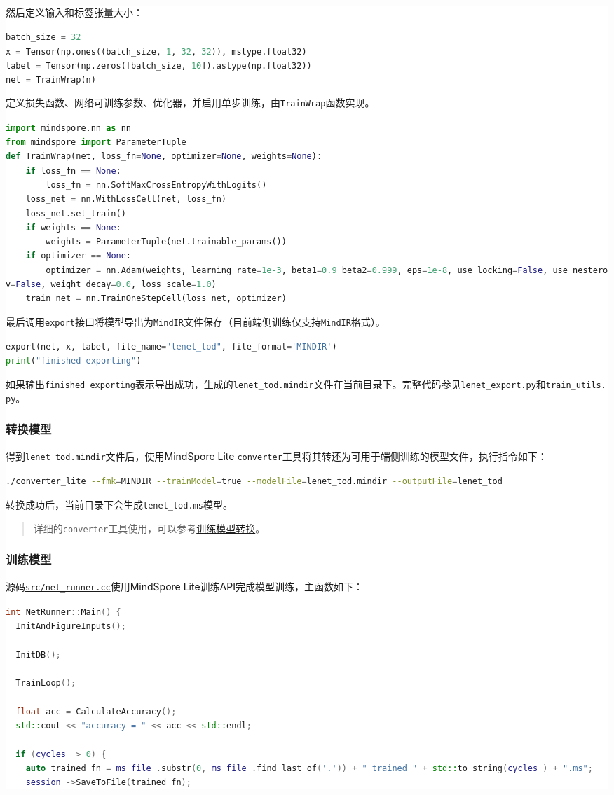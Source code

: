 然后定义输入和标签张量大小：

```python
batch_size = 32
x = Tensor(np.ones((batch_size, 1, 32, 32)), mstype.float32)
label = Tensor(np.zeros([batch_size, 10]).astype(np.float32))
net = TrainWrap(n)
```

定义损失函数、网络可训练参数、优化器，并启用单步训练，由`TrainWrap`函数实现。

```python
import mindspore.nn as nn
from mindspore import ParameterTuple
def TrainWrap(net, loss_fn=None, optimizer=None, weights=None):
    if loss_fn == None:
        loss_fn = nn.SoftMaxCrossEntropyWithLogits()
    loss_net = nn.WithLossCell(net, loss_fn)
    loss_net.set_train()
    if weights == None:
        weights = ParameterTuple(net.trainable_params())
    if optimizer == None:
        optimizer = nn.Adam(weights, learning_rate=1e-3, beta1=0.9 beta2=0.999, eps=1e-8, use_locking=False, use_nesterov=False, weight_decay=0.0, loss_scale=1.0)
    train_net = nn.TrainOneStepCell(loss_net, optimizer)
```

最后调用`export`接口将模型导出为`MindIR`文件保存（目前端侧训练仅支持`MindIR`格式）。

```python
export(net, x, label, file_name="lenet_tod", file_format='MINDIR')
print("finished exporting")
```

如果输出`finished exporting`表示导出成功，生成的`lenet_tod.mindir`文件在当前目录下。完整代码参见`lenet_export.py`和`train_utils.py`。

### 转换模型

得到`lenet_tod.mindir`文件后，使用MindSpore Lite `converter`工具将其转还为可用于端侧训练的模型文件，执行指令如下：

```bash
./converter_lite --fmk=MINDIR --trainModel=true --modelFile=lenet_tod.mindir --outputFile=lenet_tod
```

转换成功后，当前目录下会生成`lenet_tod.ms`模型。

> 详细的`converter`工具使用，可以参考[训练模型转换](https://www.mindspore.cn/tutorial/lite/zh-CN/master/use/converter_train.html)。

### 训练模型

源码[`src/net_runner.cc`](https://gitee.com/mindspore/mindspore/blob/master/mindspore/lite/examples/train_lenet/src/net_runner.cc)使用MindSpore Lite训练API完成模型训练，主函数如下：

```cpp
int NetRunner::Main() {
  InitAndFigureInputs();

  InitDB();

  TrainLoop();

  float acc = CalculateAccuracy();
  std::cout << "accuracy = " << acc << std::endl;

  if (cycles_ > 0) {
    auto trained_fn = ms_file_.substr(0, ms_file_.find_last_of('.')) + "_trained_" + std::to_string(cycles_) + ".ms";
    session_->SaveToFile(trained_fn);
```